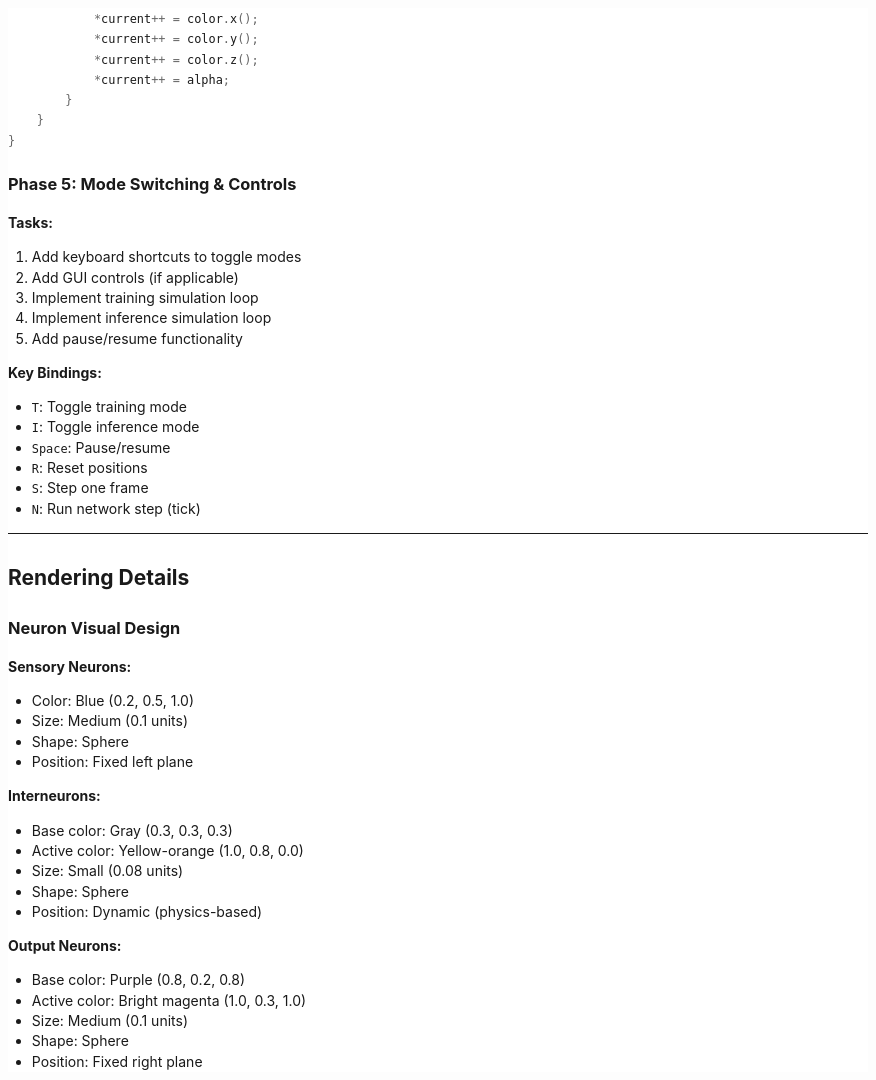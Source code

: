 ```cpp
            *current++ = color.x();
            *current++ = color.y();
            *current++ = color.z();
            *current++ = alpha;
        }
    }
}
```

### Phase 5: Mode Switching & Controls

**Tasks:**
1. Add keyboard shortcuts to toggle modes
2. Add GUI controls (if applicable)
3. Implement training simulation loop
4. Implement inference simulation loop
5. Add pause/resume functionality

**Key Bindings:**
- `T`: Toggle training mode
- `I`: Toggle inference mode
- `Space`: Pause/resume
- `R`: Reset positions
- `S`: Step one frame
- `N`: Run network step (tick)

---

## Rendering Details

### Neuron Visual Design

**Sensory Neurons:**
- Color: Blue (0.2, 0.5, 1.0)
- Size: Medium (0.1 units)
- Shape: Sphere
- Position: Fixed left plane

**Interneurons:**
- Base color: Gray (0.3, 0.3, 0.3)
- Active color: Yellow-orange (1.0, 0.8, 0.0)
- Size: Small (0.08 units)
- Shape: Sphere
- Position: Dynamic (physics-based)

**Output Neurons:**
- Base color: Purple (0.8, 0.2, 0.8)
- Active color: Bright magenta (1.0, 0.3, 1.0)
- Size: Medium (0.1 units)
- Shape: Sphere
- Position: Fixed right plane
